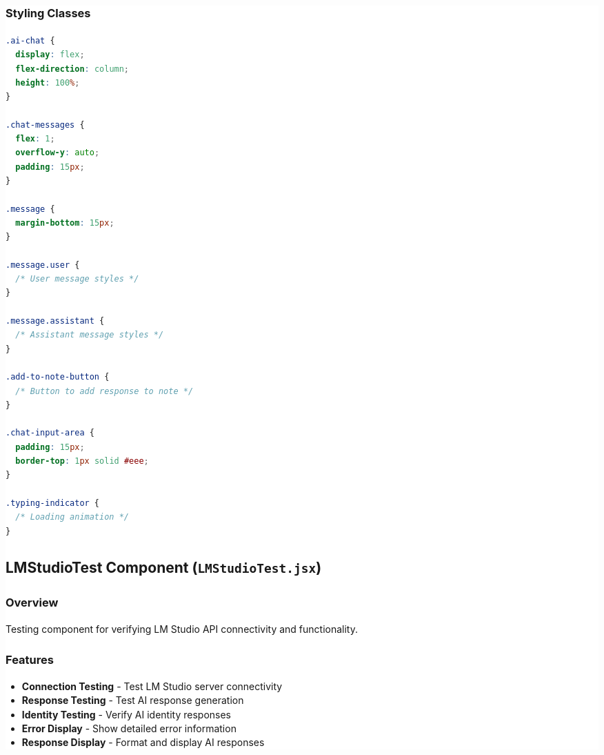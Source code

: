 ### Styling Classes

```css
.ai-chat {
  display: flex;
  flex-direction: column;
  height: 100%;
}

.chat-messages {
  flex: 1;
  overflow-y: auto;
  padding: 15px;
}

.message {
  margin-bottom: 15px;
}

.message.user {
  /* User message styles */
}

.message.assistant {
  /* Assistant message styles */
}

.add-to-note-button {
  /* Button to add response to note */
}

.chat-input-area {
  padding: 15px;
  border-top: 1px solid #eee;
}

.typing-indicator {
  /* Loading animation */
}
```

## LMStudioTest Component (`LMStudioTest.jsx`)

### Overview
Testing component for verifying LM Studio API connectivity and functionality.

### Features
- **Connection Testing** - Test LM Studio server connectivity
- **Response Testing** - Test AI response generation
- **Identity Testing** - Verify AI identity responses
- **Error Display** - Show detailed error information
- **Response Display** - Format and display AI responses

